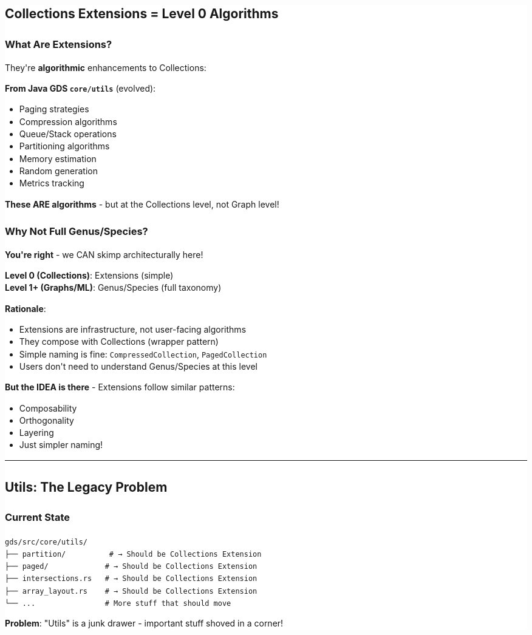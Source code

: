 
## Collections Extensions = Level 0 Algorithms

### What Are Extensions?

They're **algorithmic** enhancements to Collections:

**From Java GDS `core/utils`** (evolved):
- Paging strategies
- Compression algorithms
- Queue/Stack operations
- Partitioning algorithms
- Memory estimation
- Random generation
- Metrics tracking

**These ARE algorithms** - but at the Collections level, not Graph level!

### Why Not Full Genus/Species?

**You're right** - we CAN skimp architecturally here!

**Level 0 (Collections)**: Extensions (simple)  
**Level 1+ (Graphs/ML)**: Genus/Species (full taxonomy)

**Rationale**:
- Extensions are infrastructure, not user-facing algorithms
- They compose with Collections (wrapper pattern)
- Simple naming is fine: `CompressedCollection`, `PagedCollection`
- Users don't need to understand Genus/Species at this level

**But the IDEA is there** - Extensions follow similar patterns:
- Composability
- Orthogonality
- Layering
- Just simpler naming!

---

## Utils: The Legacy Problem

### Current State

```
gds/src/core/utils/
├── partition/          # → Should be Collections Extension
├── paged/             # → Should be Collections Extension
├── intersections.rs   # → Should be Collections Extension
├── array_layout.rs    # → Should be Collections Extension
└── ...                # More stuff that should move
```

**Problem**: "Utils" is a junk drawer - important stuff shoved in a corner!
